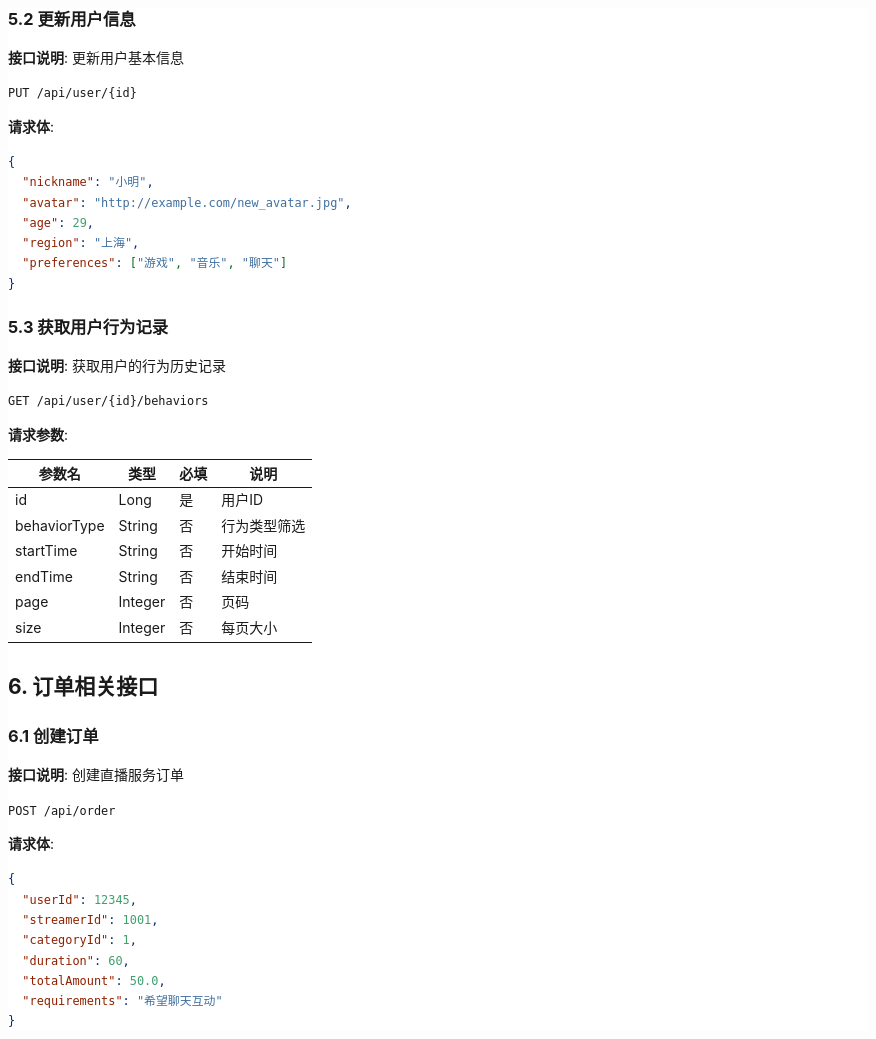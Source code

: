 ### 5.2 更新用户信息

**接口说明**: 更新用户基本信息

```
PUT /api/user/{id}
```

**请求体**:
```json
{
  "nickname": "小明",
  "avatar": "http://example.com/new_avatar.jpg",
  "age": 29,
  "region": "上海",
  "preferences": ["游戏", "音乐", "聊天"]
}
```

### 5.3 获取用户行为记录

**接口说明**: 获取用户的行为历史记录

```
GET /api/user/{id}/behaviors
```

**请求参数**:

| 参数名 | 类型 | 必填 | 说明 |
|--------|------|------|------|
| id | Long | 是 | 用户ID |
| behaviorType | String | 否 | 行为类型筛选 |
| startTime | String | 否 | 开始时间 |
| endTime | String | 否 | 结束时间 |
| page | Integer | 否 | 页码 |
| size | Integer | 否 | 每页大小 |

## 6. 订单相关接口

### 6.1 创建订单

**接口说明**: 创建直播服务订单

```
POST /api/order
```

**请求体**:
```json
{
  "userId": 12345,
  "streamerId": 1001,
  "categoryId": 1,
  "duration": 60,
  "totalAmount": 50.0,
  "requirements": "希望聊天互动"
}
```
